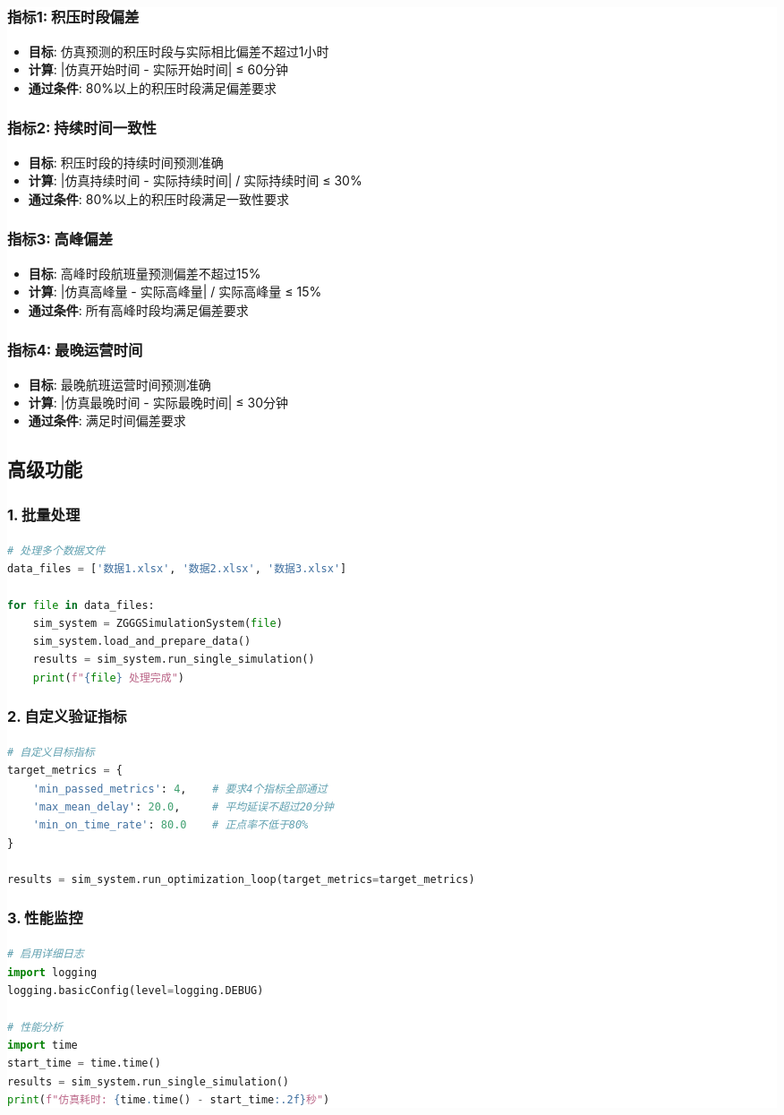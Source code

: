 ### 指标1: 积压时段偏差
- **目标**: 仿真预测的积压时段与实际相比偏差不超过1小时
- **计算**: |仿真开始时间 - 实际开始时间| ≤ 60分钟
- **通过条件**: 80%以上的积压时段满足偏差要求

### 指标2: 持续时间一致性  
- **目标**: 积压时段的持续时间预测准确
- **计算**: |仿真持续时间 - 实际持续时间| / 实际持续时间 ≤ 30%
- **通过条件**: 80%以上的积压时段满足一致性要求

### 指标3: 高峰偏差
- **目标**: 高峰时段航班量预测偏差不超过15%
- **计算**: |仿真高峰量 - 实际高峰量| / 实际高峰量 ≤ 15%
- **通过条件**: 所有高峰时段均满足偏差要求

### 指标4: 最晚运营时间
- **目标**: 最晚航班运营时间预测准确
- **计算**: |仿真最晚时间 - 实际最晚时间| ≤ 30分钟
- **通过条件**: 满足时间偏差要求

## 高级功能

### 1. 批量处理
```python
# 处理多个数据文件
data_files = ['数据1.xlsx', '数据2.xlsx', '数据3.xlsx']

for file in data_files:
    sim_system = ZGGGSimulationSystem(file)
    sim_system.load_and_prepare_data()
    results = sim_system.run_single_simulation()
    print(f"{file} 处理完成")
```

### 2. 自定义验证指标
```python
# 自定义目标指标
target_metrics = {
    'min_passed_metrics': 4,    # 要求4个指标全部通过
    'max_mean_delay': 20.0,     # 平均延误不超过20分钟
    'min_on_time_rate': 80.0    # 正点率不低于80%
}

results = sim_system.run_optimization_loop(target_metrics=target_metrics)
```

### 3. 性能监控
```python
# 启用详细日志
import logging
logging.basicConfig(level=logging.DEBUG)

# 性能分析
import time
start_time = time.time()
results = sim_system.run_single_simulation()
print(f"仿真耗时: {time.time() - start_time:.2f}秒")
```
